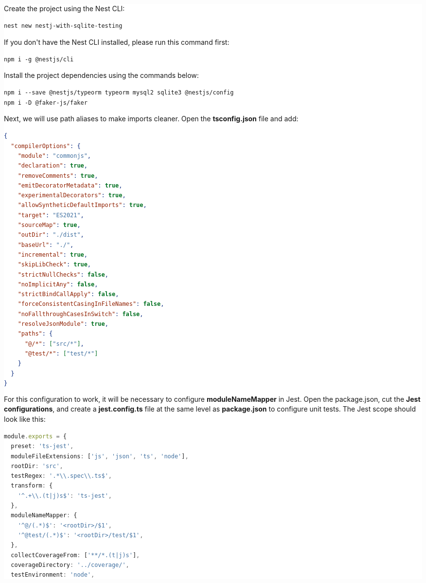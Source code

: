 Create the project using the Nest CLI: 

```
nest new nestj-with-sqlite-testing
```
If you don't have the Nest CLI installed, please run this command first:

```
npm i -g @nestjs/cli
```

Install the project dependencies using the commands below:

```
npm i --save @nestjs/typeorm typeorm mysql2 sqlite3 @nestjs/config
npm i -D @faker-js/faker
```

Next, we will use path aliases to make imports cleaner. Open the **tsconfig.json** file and add:

```json
{
  "compilerOptions": {
    "module": "commonjs",
    "declaration": true,
    "removeComments": true,
    "emitDecoratorMetadata": true,
    "experimentalDecorators": true,
    "allowSyntheticDefaultImports": true,
    "target": "ES2021",
    "sourceMap": true,
    "outDir": "./dist",
    "baseUrl": "./",
    "incremental": true,
    "skipLibCheck": true,
    "strictNullChecks": false,
    "noImplicitAny": false,
    "strictBindCallApply": false,
    "forceConsistentCasingInFileNames": false,
    "noFallthroughCasesInSwitch": false,
    "resolveJsonModule": true,
    "paths": {
      "@/*": ["src/*"],
      "@test/*": ["test/*"]
    }
  }
}
```

For this configuration to work, it will be necessary to configure **moduleNameMapper** in Jest. Open the package.json, cut the **Jest configurations**, and create a **jest.config.ts** file at the same level as **package.json** to configure unit tests. The Jest scope should look like this:

```typescript
module.exports = {
  preset: 'ts-jest', 
  moduleFileExtensions: ['js', 'json', 'ts', 'node'],
  rootDir: 'src',
  testRegex: '.*\\.spec\\.ts$',
  transform: {
    '^.+\\.(t|j)s$': 'ts-jest',
  },
  moduleNameMapper: {
    '^@/(.*)$': '<rootDir>/$1',
    '^@test/(.*)$': '<rootDir>/test/$1',
  },
  collectCoverageFrom: ['**/*.(t|j)s'],
  coverageDirectory: '../coverage/',
  testEnvironment: 'node',
```